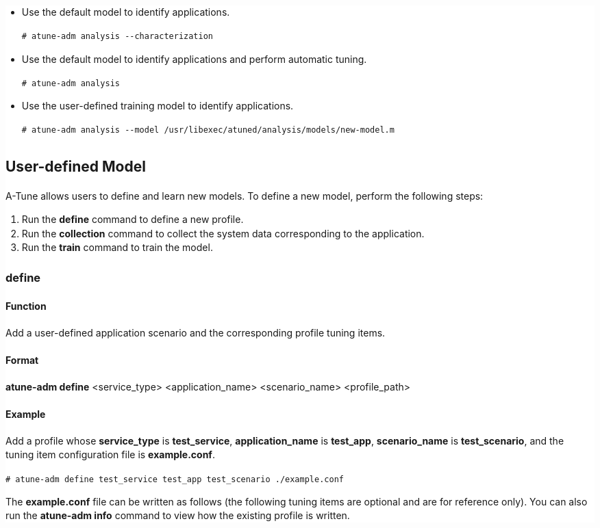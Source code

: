 -   Use the default model to identify applications.

    ```
    # atune-adm analysis --characterization
    ```

-   Use the default model to identify applications and perform automatic tuning.

    ```
    # atune-adm analysis
    ```
    
-   Use the user-defined training model to identify applications.

    ```
    # atune-adm analysis --model /usr/libexec/atuned/analysis/models/new-model.m
    ```


## User-defined Model

A-Tune allows users to define and learn new models. To define a new model, perform the following steps:

1.  Run the **define** command to define a new profile.
2.  Run the **collection** command to collect the system data corresponding to the application.
3.  Run the  **train**  command to train the model.


### define

#### Function

Add a user-defined application scenario and the corresponding profile tuning items.

#### Format

**atune-adm define**  <service_type> <application_name> <scenario_name> <profile_path>

#### Example

Add a profile whose  **service_type**  is **test_service**,  **application_name**  is **test_app**,  **scenario_name**  is **test_scenario**, and the tuning item configuration file is **example.conf**.

```
# atune-adm define test_service test_app test_scenario ./example.conf
```

The **example.conf** file can be written as follows (the following tuning items are optional and are for reference only). You can also run the **atune-adm info** command to view how the existing profile is written.
